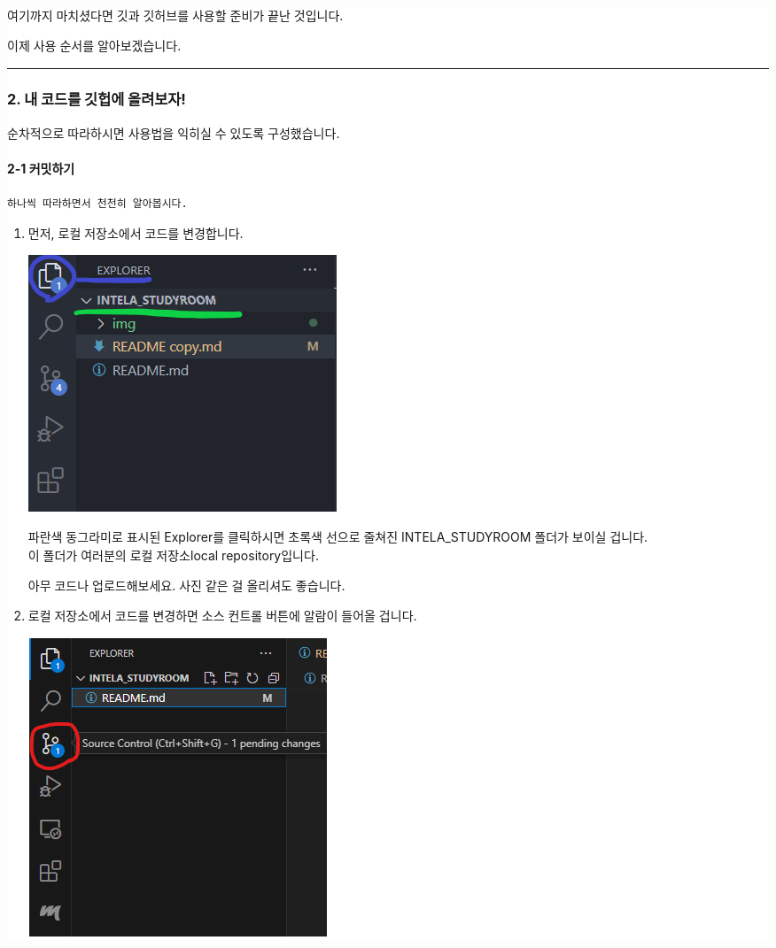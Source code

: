 여기까지 마치셨다면 깃과 깃허브를 사용할 준비가 끝난 것입니다.

이제 사용 순서를 알아보겠습니다.

---

### 2. 내 코드를 깃헙에 올려보자!

순차적으로 따라하시면 사용법을 익히실 수 있도록 구성했습니다.

#### 2-1 커밋하기

    하나씩 따라하면서 천천히 알아봅시다.

1. 먼저, 로컬 저장소에서 코드를 변경합니다.

    ![2-3_local_repository](img/2-3_local_repository.png)

    파란색 동그라미로 표시된 Explorer를 클릭하시면
    초록색 선으로 줄쳐진 INTELA_STUDYROOM 폴더가 보이실 겁니다.    
    이 폴더가 여러분의 로컬 저장소local repository입니다.

    아무 코드나 업로드해보세요. 사진 같은 걸 올리셔도 좋습니다.

2. 로컬 저장소에서 코드를 변경하면 소스 컨트롤 버튼에 알람이 들어올 겁니다.

    ![Source Control button](img/Source%20Control%20button.png)
